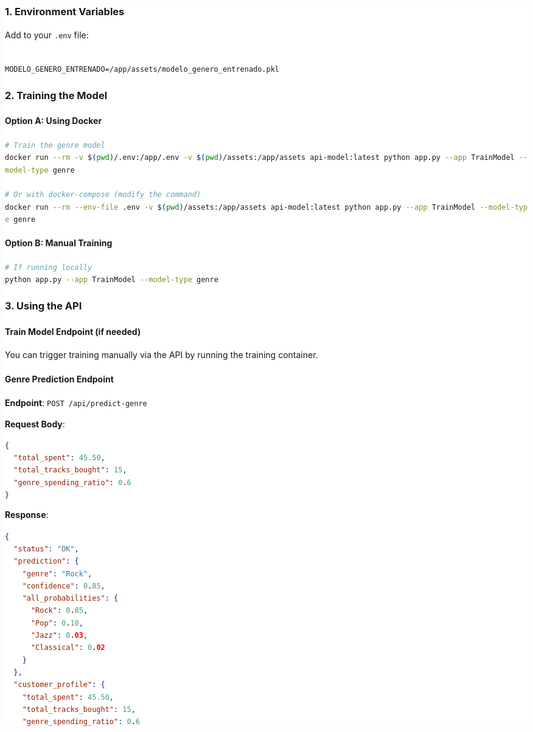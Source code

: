 ### 1. Environment Variables

Add to your `.env` file:

```env

MODELO_GENERO_ENTRENADO=/app/assets/modelo_genero_entrenado.pkl
```

### 2. Training the Model

#### Option A: Using Docker

```bash
# Train the genre model
docker run --rm -v $(pwd)/.env:/app/.env -v $(pwd)/assets:/app/assets api-model:latest python app.py --app TrainModel --model-type genre

# Or with docker-compose (modify the command)
docker run --rm --env-file .env -v $(pwd)/assets:/app/assets api-model:latest python app.py --app TrainModel --model-type genre
```

#### Option B: Manual Training

```bash
# If running locally
python app.py --app TrainModel --model-type genre
```

### 3. Using the API

#### Train Model Endpoint (if needed)

You can trigger training manually via the API by running the training container.

#### Genre Prediction Endpoint

**Endpoint**: `POST /api/predict-genre`

**Request Body**:

```json
{
  "total_spent": 45.50,
  "total_tracks_bought": 15,
  "genre_spending_ratio": 0.6
}
```

**Response**:

```json
{
  "status": "OK",
  "prediction": {
    "genre": "Rock",
    "confidence": 0.85,
    "all_probabilities": {
      "Rock": 0.85,
      "Pop": 0.10,
      "Jazz": 0.03,
      "Classical": 0.02
    }
  },
  "customer_profile": {
    "total_spent": 45.50,
    "total_tracks_bought": 15,
    "genre_spending_ratio": 0.6
```